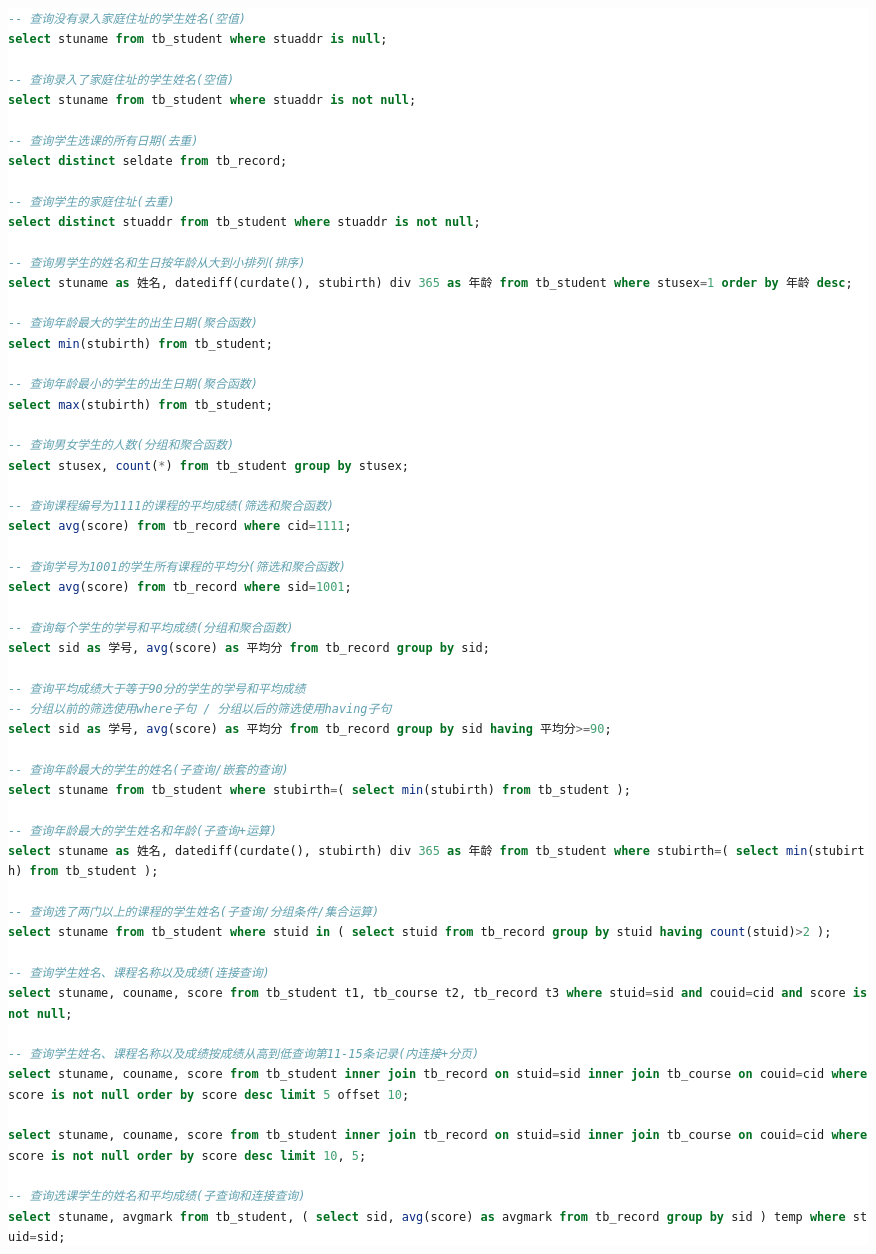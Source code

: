 ```SQL
-- 查询没有录入家庭住址的学生姓名(空值)
select stuname from tb_student where stuaddr is null;

-- 查询录入了家庭住址的学生姓名(空值)
select stuname from tb_student where stuaddr is not null;

-- 查询学生选课的所有日期(去重)
select distinct seldate from tb_record;

-- 查询学生的家庭住址(去重)
select distinct stuaddr from tb_student where stuaddr is not null;

-- 查询男学生的姓名和生日按年龄从大到小排列(排序)
select stuname as 姓名, datediff(curdate(), stubirth) div 365 as 年龄 from tb_student where stusex=1 order by 年龄 desc;

-- 查询年龄最大的学生的出生日期(聚合函数)
select min(stubirth) from tb_student;

-- 查询年龄最小的学生的出生日期(聚合函数)
select max(stubirth) from tb_student;

-- 查询男女学生的人数(分组和聚合函数)
select stusex, count(*) from tb_student group by stusex;

-- 查询课程编号为1111的课程的平均成绩(筛选和聚合函数)
select avg(score) from tb_record where cid=1111;

-- 查询学号为1001的学生所有课程的平均分(筛选和聚合函数)
select avg(score) from tb_record where sid=1001;

-- 查询每个学生的学号和平均成绩(分组和聚合函数)
select sid as 学号, avg(score) as 平均分 from tb_record group by sid;

-- 查询平均成绩大于等于90分的学生的学号和平均成绩
-- 分组以前的筛选使用where子句 / 分组以后的筛选使用having子句
select sid as 学号, avg(score) as 平均分 from tb_record group by sid having 平均分>=90;

-- 查询年龄最大的学生的姓名(子查询/嵌套的查询)
select stuname from tb_student where stubirth=( select min(stubirth) from tb_student );

-- 查询年龄最大的学生姓名和年龄(子查询+运算)
select stuname as 姓名, datediff(curdate(), stubirth) div 365 as 年龄 from tb_student where stubirth=( select min(stubirth) from tb_student );

-- 查询选了两门以上的课程的学生姓名(子查询/分组条件/集合运算)
select stuname from tb_student where stuid in ( select stuid from tb_record group by stuid having count(stuid)>2 );

-- 查询学生姓名、课程名称以及成绩(连接查询)
select stuname, couname, score from tb_student t1, tb_course t2, tb_record t3 where stuid=sid and couid=cid and score is not null;

-- 查询学生姓名、课程名称以及成绩按成绩从高到低查询第11-15条记录(内连接+分页)
select stuname, couname, score from tb_student inner join tb_record on stuid=sid inner join tb_course on couid=cid where score is not null order by score desc limit 5 offset 10;

select stuname, couname, score from tb_student inner join tb_record on stuid=sid inner join tb_course on couid=cid where score is not null order by score desc limit 10, 5;

-- 查询选课学生的姓名和平均成绩(子查询和连接查询)
select stuname, avgmark from tb_student, ( select sid, avg(score) as avgmark from tb_record group by sid ) temp where stuid=sid;
```